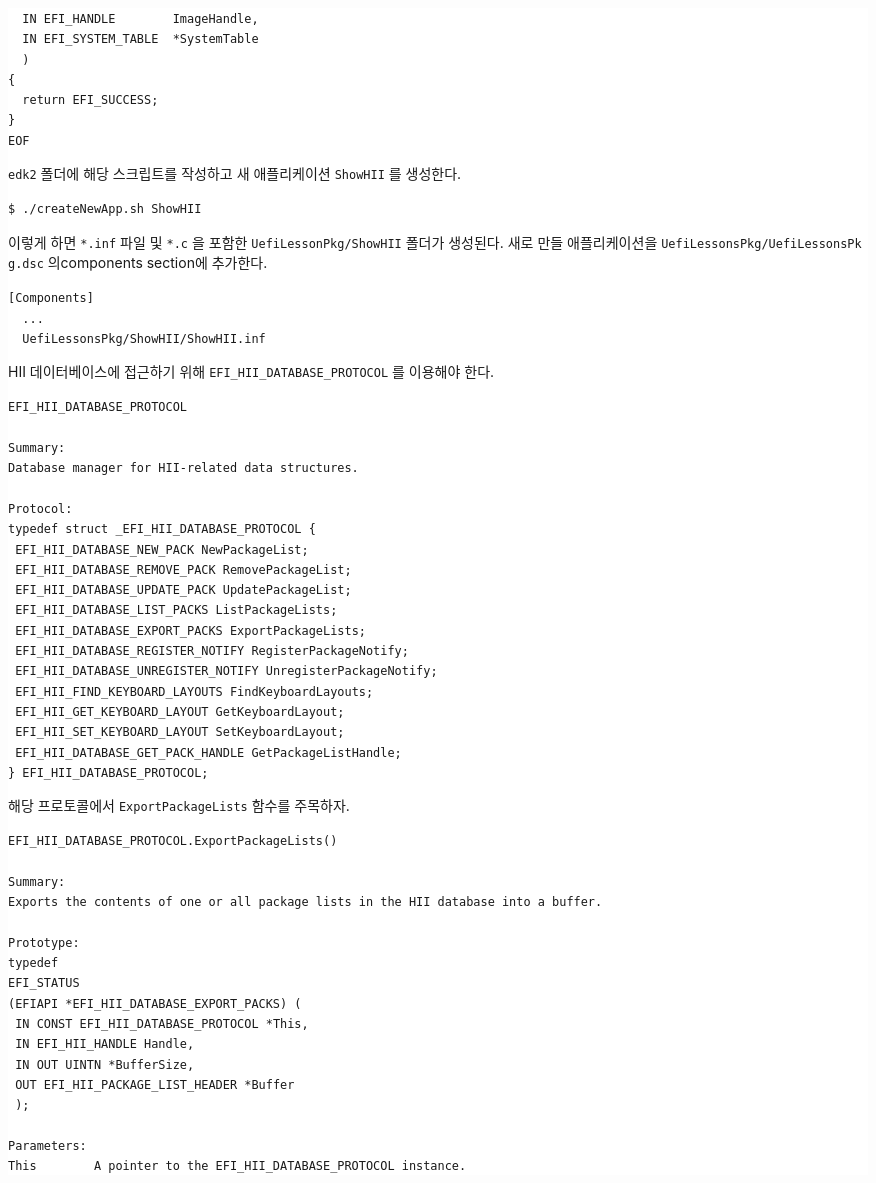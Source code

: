```
  IN EFI_HANDLE        ImageHandle,
  IN EFI_SYSTEM_TABLE  *SystemTable
  )
{
  return EFI_SUCCESS;
}
EOF
```

`edk2` 폴더에 해당 스크립트를 작성하고 새 애플리케이션 `ShowHII` 를 생성한다.

```
$ ./createNewApp.sh ShowHII
```

이렇게 하면 `*.inf` 파일 및 `*.c` 을 포함한 `UefiLessonPkg/ShowHII` 폴더가 생성된다. 새로 만들 애플리케이션을 `UefiLessonsPkg/UefiLessonsPkg.dsc` 의components section에 추가한다.

```
[Components]
  ...
  UefiLessonsPkg/ShowHII/ShowHII.inf
```

HII 데이터베이스에 접근하기 위해 `EFI_HII_DATABASE_PROTOCOL` 를 이용해야 한다.

```
EFI_HII_DATABASE_PROTOCOL

Summary:
Database manager for HII-related data structures.

Protocol:
typedef struct _EFI_HII_DATABASE_PROTOCOL {
 EFI_HII_DATABASE_NEW_PACK NewPackageList;
 EFI_HII_DATABASE_REMOVE_PACK RemovePackageList;
 EFI_HII_DATABASE_UPDATE_PACK UpdatePackageList;
 EFI_HII_DATABASE_LIST_PACKS ListPackageLists;
 EFI_HII_DATABASE_EXPORT_PACKS ExportPackageLists;
 EFI_HII_DATABASE_REGISTER_NOTIFY RegisterPackageNotify;
 EFI_HII_DATABASE_UNREGISTER_NOTIFY UnregisterPackageNotify;
 EFI_HII_FIND_KEYBOARD_LAYOUTS FindKeyboardLayouts;
 EFI_HII_GET_KEYBOARD_LAYOUT GetKeyboardLayout;
 EFI_HII_SET_KEYBOARD_LAYOUT SetKeyboardLayout;
 EFI_HII_DATABASE_GET_PACK_HANDLE GetPackageListHandle;
} EFI_HII_DATABASE_PROTOCOL;
```

해당 프로토콜에서 `ExportPackageLists` 함수를 주목하자.

```
EFI_HII_DATABASE_PROTOCOL.ExportPackageLists()

Summary:
Exports the contents of one or all package lists in the HII database into a buffer.

Prototype:
typedef
EFI_STATUS
(EFIAPI *EFI_HII_DATABASE_EXPORT_PACKS) (
 IN CONST EFI_HII_DATABASE_PROTOCOL *This,
 IN EFI_HII_HANDLE Handle,
 IN OUT UINTN *BufferSize,
 OUT EFI_HII_PACKAGE_LIST_HEADER *Buffer
 );
 
Parameters:
This		A pointer to the EFI_HII_DATABASE_PROTOCOL instance.
```